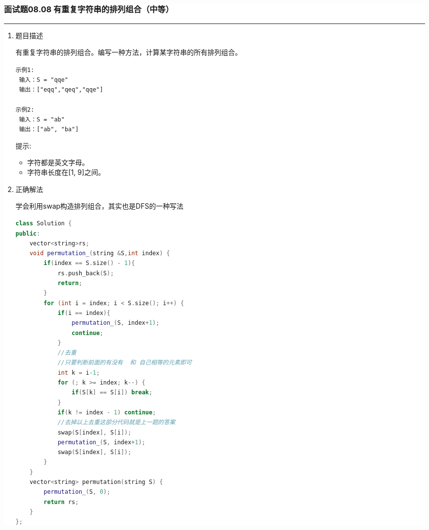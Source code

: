 ### 面试题08.08 有重复字符串的排列组合（中等）

------

1. 题目描述

   有重复字符串的排列组合。编写一种方法，计算某字符串的所有排列组合。

   ```
   示例1:
    输入：S = "qqe"
    输出：["eqq","qeq","qqe"]
    
   示例2:
    输入：S = "ab"
    输出：["ab", "ba"]
   ```

   提示:

   - 字符都是英文字母。
   - 字符串长度在[1, 9]之间。

2. 正确解法

   学会利用swap构造排列组合，其实也是DFS的一种写法

   ```c++
   class Solution {
   public:
       vector<string>rs;
       void permutation_(string &S,int index) {
           if(index == S.size() - 1){
               rs.push_back(S);
               return;
           }
           for (int i = index; i < S.size(); i++) {
               if(i == index){
                   permutation_(S, index+1);
                   continue;
               }
               //去重
               //只要判断前面的有没有  和 自己相等的元素即可
               int k = i-1;
               for (; k >= index; k--) {
                   if(S[k] == S[i]) break;
               }
               if(k != index - 1) continue;
               //去掉以上去重这部分代码就是上一题的答案
               swap(S[index], S[i]);
               permutation_(S, index+1);
               swap(S[index], S[i]);
           }
       }
       vector<string> permutation(string S) {
           permutation_(S, 0);
           return rs;
       }
   };
   ```
